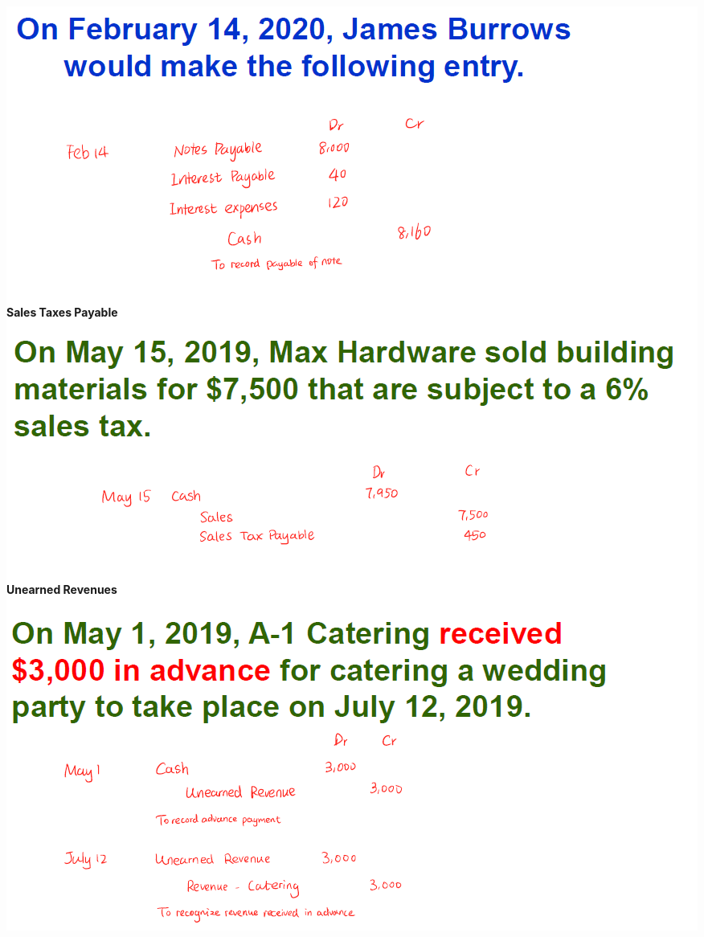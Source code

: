 ![image-20220512101203876](note.assets/image-20220512101203876.png)

#### Sales Taxes Payable

![image-20220512100935528](note.assets/image-20220512100935528.png)

#### Unearned Revenues

![image-20220512101357632](note.assets/image-20220512101357632.png)

